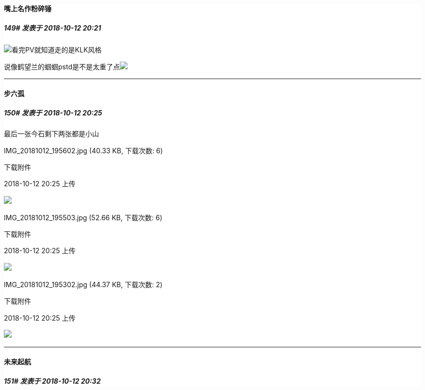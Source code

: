 ####  嘴上名作粉碎锤  
##### 149#       发表于 2018-10-12 20:21


<img src="https://static.saraba1st.com/image/smiley/face2017/047.png" referrerpolicy="no-referrer">看完PV就知道走的是KLK风格


说像鹤望兰的蝈蝈pstd是不是太重了点<img src="https://static.saraba1st.com/image/smiley/face2017/020.png" referrerpolicy="no-referrer">


-----

####  步六孤  
##### 150#       发表于 2018-10-12 20:25


最后一张今石剩下两张都是小山


IMG_20181012_195602.jpg
(40.33 KB, 下载次数: 6)


下载附件


2018-10-12 20:25 上传


<img src="https://img.saraba1st.com/forum/201810/12/202511efzklkp7rqzzwxz3.jpg" referrerpolicy="no-referrer">


IMG_20181012_195503.jpg
(52.66 KB, 下载次数: 6)


下载附件


2018-10-12 20:25 上传


<img src="https://img.saraba1st.com/forum/201810/12/202511k75zwd1d76vdd0ww.jpg" referrerpolicy="no-referrer">


IMG_20181012_195302.jpg
(44.37 KB, 下载次数: 2)


下载附件


2018-10-12 20:25 上传


<img src="https://img.saraba1st.com/forum/201810/12/202510qtspu33d33y6fsf6.jpg" referrerpolicy="no-referrer">


-----

####  未来起航  
##### 151#       发表于 2018-10-12 20:32
